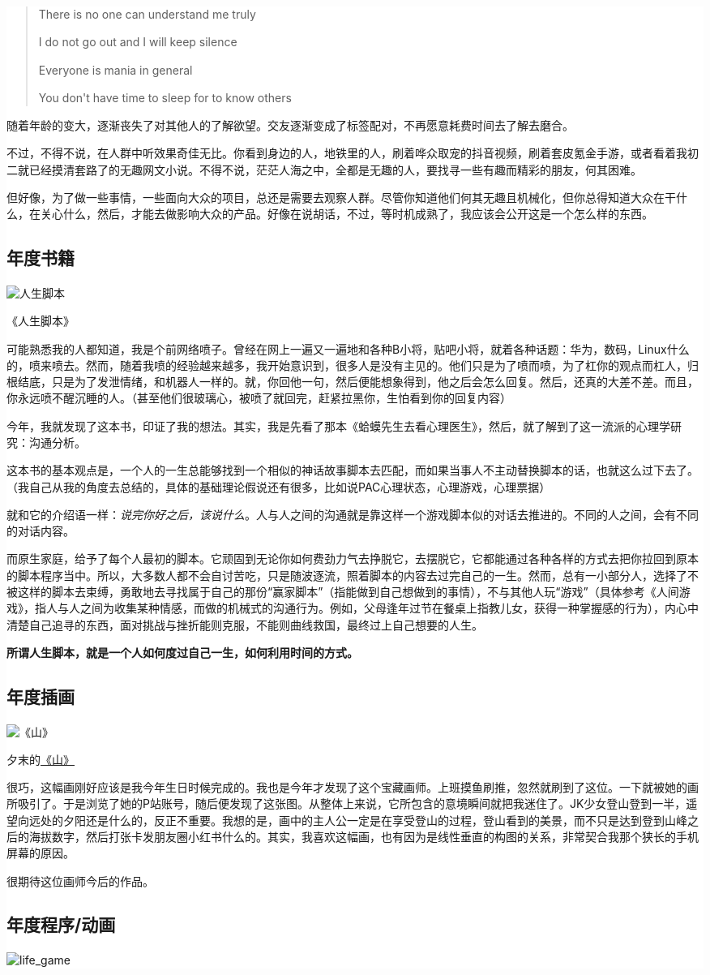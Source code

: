 > There is no one can understand me truly
>
> I do not go out and I will keep silence
>
> Everyone is mania in general
>
> You don't have time to sleep for to know others

 随着年龄的变大，逐渐丧失了对其他人的了解欲望。交友逐渐变成了标签配对，不再愿意耗费时间去了解去磨合。

不过，不得不说，在人群中听效果奇佳无比。你看到身边的人，地铁里的人，刷着哗众取宠的抖音视频，刷着套皮氪金手游，或者看着我初二就已经摸清套路了的无趣网文小说。不得不说，茫茫人海之中，全都是无趣的人，要找寻一些有趣而精彩的朋友，何其困难。

但好像，为了做一些事情，一些面向大众的项目，总还是需要去观察人群。尽管你知道他们何其无趣且机械化，但你总得知道大众在干什么，在关心什么，然后，才能去做影响大众的产品。好像在说胡话，不过，等时机成熟了，我应该会公开这是一个怎么样的东西。

## 年度书籍

![人生脚本](assets/71tuBBcfGJL._SL1051_.jpg)

《人生脚本》

可能熟悉我的人都知道，我是个前网络喷子。曾经在网上一遍又一遍地和各种B小将，贴吧小将，就着各种话题：华为，数码，Linux什么的，喷来喷去。然而，随着我喷的经验越来越多，我开始意识到，很多人是没有主见的。他们只是为了喷而喷，为了杠你的观点而杠人，归根结底，只是为了发泄情绪，和机器人一样的。就，你回他一句，然后便能想象得到，他之后会怎么回复。然后，还真的大差不差。而且，你永远喷不醒沉睡的人。（甚至他们很玻璃心，被喷了就回完，赶紧拉黑你，生怕看到你的回复内容）

今年，我就发现了这本书，印证了我的想法。其实，我是先看了那本《蛤蟆先生去看心理医生》，然后，就了解到了这一流派的心理学研究：沟通分析。

这本书的基本观点是，一个人的一生总能够找到一个相似的神话故事脚本去匹配，而如果当事人不主动替换脚本的话，也就这么过下去了。（我自己从我的角度去总结的，具体的基础理论假说还有很多，比如说PAC心理状态，心理游戏，心理票据）

就和它的介绍语一样：*说完你好之后，该说什么*。人与人之间的沟通就是靠这样一个游戏脚本似的对话去推进的。不同的人之间，会有不同的对话内容。

而原生家庭，给予了每个人最初的脚本。它顽固到无论你如何费劲力气去挣脱它，去摆脱它，它都能通过各种各样的方式去把你拉回到原本的脚本程序当中。所以，大多数人都不会自讨苦吃，只是随波逐流，照着脚本的内容去过完自己的一生。然而，总有一小部分人，选择了不被这样的脚本去束缚，勇敢地去寻找属于自己的那份“赢家脚本”（指能做到自己想做到的事情），不与其他人玩“游戏”（具体参考《人间游戏》，指人与人之间为收集某种情感，而做的机械式的沟通行为。例如，父母逢年过节在餐桌上指教儿女，获得一种掌握感的行为），内心中清楚自己追寻的东西，面对挑战与挫折能则克服，不能则曲线救国，最终过上自己想要的人生。

**所谓人生脚本，就是一个人如何度过自己一生，如何利用时间的方式。**



## 年度插画

![《山》](山.png)

夕末的[《山》](https://www.pixiv.net/en/artworks/106047489)

很巧，这幅画刚好应该是我今年生日时候完成的。我也是今年才发现了这个宝藏画师。上班摸鱼刷推，忽然就刷到了这位。一下就被她的画所吸引了。于是浏览了她的P站账号，随后便发现了这张图。从整体上来说，它所包含的意境瞬间就把我迷住了。JK少女登山登到一半，遥望向远处的夕阳还是什么的，反正不重要。我想的是，画中的主人公一定是在享受登山的过程，登山看到的美景，而不只是达到登到山峰之后的海拔数字，然后打张卡发朋友圈小红书什么的。其实，我喜欢这幅画，也有因为是线性垂直的构图的关系，非常契合我那个狭长的手机屏幕的原因。

很期待这位画师今后的作品。

## 年度程序/动画

![life_game](life_game.gif)
